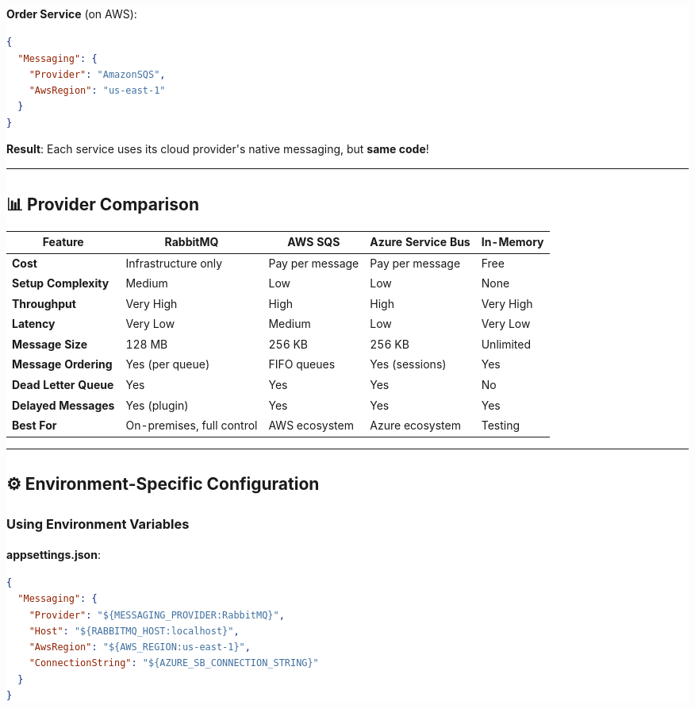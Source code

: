 **Order Service** (on AWS):
```json
{
  "Messaging": {
    "Provider": "AmazonSQS",
    "AwsRegion": "us-east-1"
  }
}
```

**Result**: Each service uses its cloud provider's native messaging, but **same code**!

---

## 📊 Provider Comparison

| Feature | RabbitMQ | AWS SQS | Azure Service Bus | In-Memory |
|---------|----------|---------|-------------------|-----------|
| **Cost** | Infrastructure only | Pay per message | Pay per message | Free |
| **Setup Complexity** | Medium | Low | Low | None |
| **Throughput** | Very High | High | High | Very High |
| **Latency** | Very Low | Medium | Low | Very Low |
| **Message Size** | 128 MB | 256 KB | 256 KB | Unlimited |
| **Message Ordering** | Yes (per queue) | FIFO queues | Yes (sessions) | Yes |
| **Dead Letter Queue** | Yes | Yes | Yes | No |
| **Delayed Messages** | Yes (plugin) | Yes | Yes | Yes |
| **Best For** | On-premises, full control | AWS ecosystem | Azure ecosystem | Testing |

---

## ⚙️ Environment-Specific Configuration

### Using Environment Variables

**appsettings.json**:
```json
{
  "Messaging": {
    "Provider": "${MESSAGING_PROVIDER:RabbitMQ}",
    "Host": "${RABBITMQ_HOST:localhost}",
    "AwsRegion": "${AWS_REGION:us-east-1}",
    "ConnectionString": "${AZURE_SB_CONNECTION_STRING}"
  }
}
```
